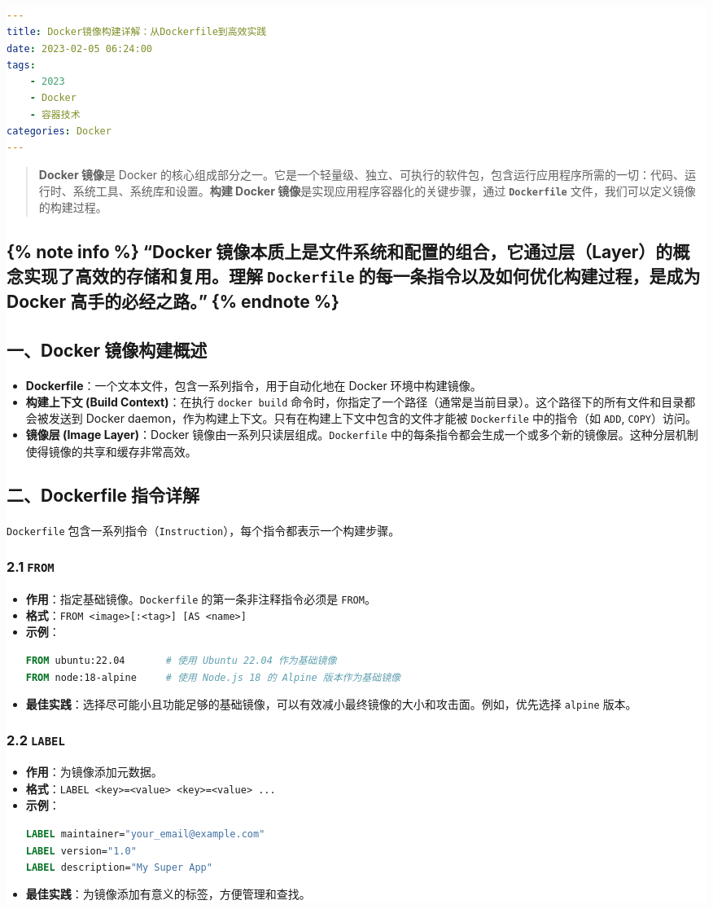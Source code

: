 ```yaml
---
title: Docker镜像构建详解：从Dockerfile到高效实践
date: 2023-02-05 06:24:00
tags: 
    - 2023
    - Docker
    - 容器技术
categories: Docker
---
```


> **Docker 镜像**是 Docker 的核心组成部分之一。它是一个轻量级、独立、可执行的软件包，包含运行应用程序所需的一切：代码、运行时、系统工具、系统库和设置。**构建 Docker 镜像**是实现应用程序容器化的关键步骤，通过 **`Dockerfile`** 文件，我们可以定义镜像的构建过程。

{% note info %}
“Docker 镜像本质上是文件系统和配置的组合，它通过层（Layer）的概念实现了高效的存储和复用。理解 `Dockerfile` 的每一条指令以及如何优化构建过程，是成为 Docker 高手的必经之路。”
{% endnote %}
------

## 一、Docker 镜像构建概述

*   **Dockerfile**：一个文本文件，包含一系列指令，用于自动化地在 Docker 环境中构建镜像。
*   **构建上下文 (Build Context)**：在执行 `docker build` 命令时，你指定了一个路径（通常是当前目录）。这个路径下的所有文件和目录都会被发送到 Docker daemon，作为构建上下文。只有在构建上下文中包含的文件才能被 `Dockerfile` 中的指令（如 `ADD`, `COPY`）访问。
*   **镜像层 (Image Layer)**：Docker 镜像由一系列只读层组成。`Dockerfile` 中的每条指令都会生成一个或多个新的镜像层。这种分层机制使得镜像的共享和缓存非常高效。

## 二、Dockerfile 指令详解

`Dockerfile` 包含一系列指令（`Instruction`），每个指令都表示一个构建步骤。

### 2.1 `FROM`

*   **作用**：指定基础镜像。`Dockerfile` 的第一条非注释指令必须是 `FROM`。
*   **格式**：`FROM <image>[:<tag>] [AS <name>]`
*   **示例**：
    ```dockerfile
    FROM ubuntu:22.04       # 使用 Ubuntu 22.04 作为基础镜像
    FROM node:18-alpine     # 使用 Node.js 18 的 Alpine 版本作为基础镜像
    ```
*   **最佳实践**：选择尽可能小且功能足够的基础镜像，可以有效减小最终镜像的大小和攻击面。例如，优先选择 `alpine` 版本。

### 2.2 `LABEL`

*   **作用**：为镜像添加元数据。
*   **格式**：`LABEL <key>=<value> <key>=<value> ...`
*   **示例**：
    ```dockerfile
    LABEL maintainer="your_email@example.com"
    LABEL version="1.0"
    LABEL description="My Super App"
    ```
*   **最佳实践**：为镜像添加有意义的标签，方便管理和查找。
